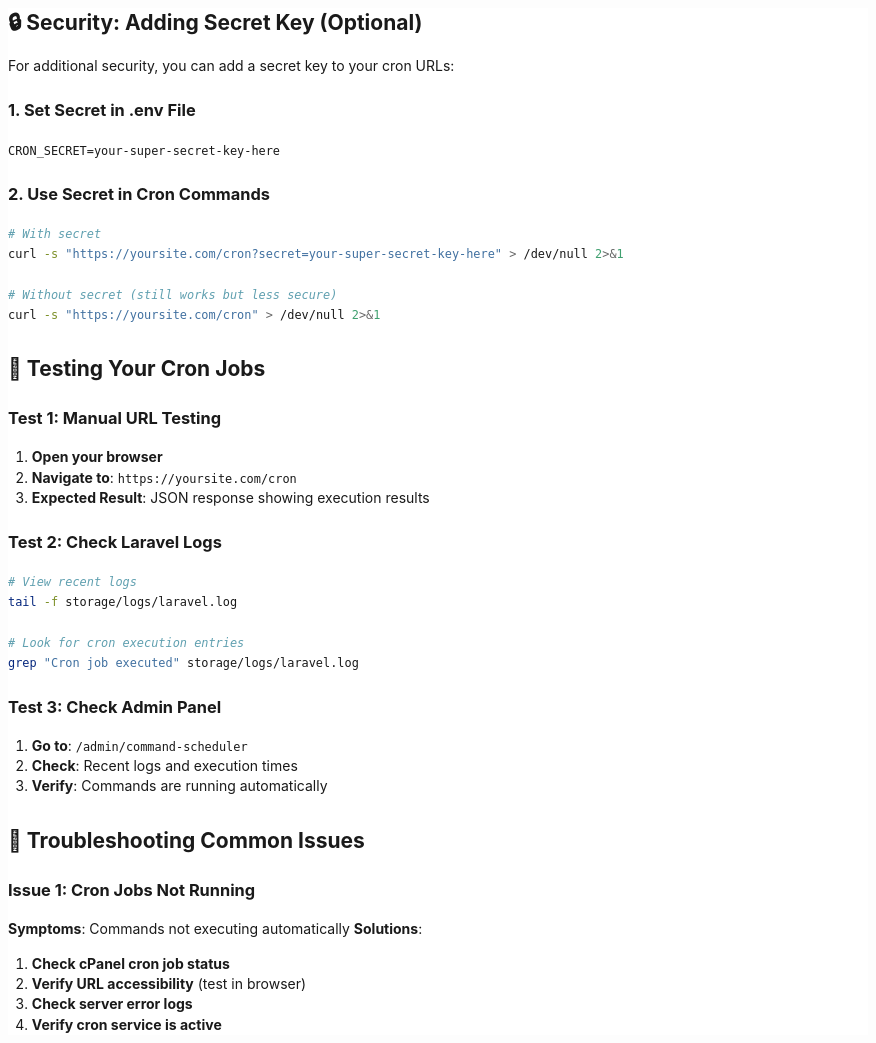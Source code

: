 ## 🔒 **Security: Adding Secret Key (Optional)**

For additional security, you can add a secret key to your cron URLs:

### **1. Set Secret in .env File**
```env
CRON_SECRET=your-super-secret-key-here
```

### **2. Use Secret in Cron Commands**
```bash
# With secret
curl -s "https://yoursite.com/cron?secret=your-super-secret-key-here" > /dev/null 2>&1

# Without secret (still works but less secure)
curl -s "https://yoursite.com/cron" > /dev/null 2>&1
```

## 🧪 **Testing Your Cron Jobs**

### **Test 1: Manual URL Testing**
1. **Open your browser**
2. **Navigate to**: `https://yoursite.com/cron`
3. **Expected Result**: JSON response showing execution results

### **Test 2: Check Laravel Logs**
```bash
# View recent logs
tail -f storage/logs/laravel.log

# Look for cron execution entries
grep "Cron job executed" storage/logs/laravel.log
```

### **Test 3: Check Admin Panel**
1. **Go to**: `/admin/command-scheduler`
2. **Check**: Recent logs and execution times
3. **Verify**: Commands are running automatically

## 🚨 **Troubleshooting Common Issues**

### **Issue 1: Cron Jobs Not Running**
**Symptoms**: Commands not executing automatically
**Solutions**:
1. **Check cPanel cron job status**
2. **Verify URL accessibility** (test in browser)
3. **Check server error logs**
4. **Verify cron service is active**
